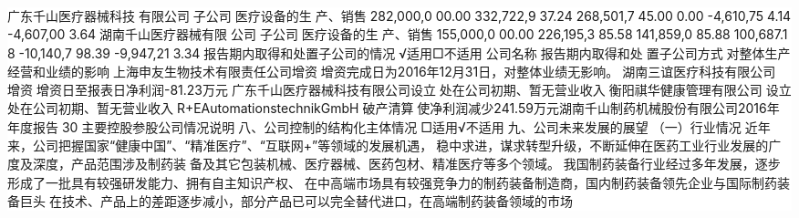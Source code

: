 广东千山医疗器械科技
有限公司
子公司
医疗设备的生
产、销售
282,000,0
00.00
332,722,9
37.24
268,501,7
45.00
0.00
-4,610,75
4.14
-4,607,00
3.64
湖南千山医疗器械有限
公司
子公司
医疗设备的生
产、销售
155,000,0
00.00
226,195,3
85.58
141,859,0
85.88
100,687.1
8
-10,140,7
98.39
-9,947,21
3.34
报告期内取得和处置子公司的情况
√适用□不适用
公司名称
报告期内取得和处
置子公司方式
对整体生产经营和业绩的影响
上海申友生物技术有限责任公司增资
增资完成日为2016年12月31日，对整体业绩无影响。
湖南三谊医疗科技有限公司
增资
增资日至报表日净利润-81.23万元
广东千山医疗器械科技有限公司设立
处在公司初期、暂无营业收入
衡阳祺华健康管理有限公司
设立
处在公司初期、暂无营业收入
R+EAutomationstechnikGmbH
破产清算
使净利润减少241.59万元湖南千山制药机械股份有限公司2016年年度报告
30
主要控股参股公司情况说明
八、公司控制的结构化主体情况
□适用√不适用
九、公司未来发展的展望
（一）行业情况
近年来，公司把握国家“健康中国”、“精准医疗”、“互联网+”等领域的发展机遇，
稳中求进，谋求转型升级，不断延伸在医药工业行业发展的广度及深度，产品范围涉及制药装
备及其它包装机械、医疗器械、医药包材、精准医疗等多个领域。
我国制药装备行业经过多年发展，逐步形成了一批具有较强研发能力、拥有自主知识产权、
在中高端市场具有较强竞争力的制药装备制造商，国内制药装备领先企业与国际制药装备巨头
在技术、产品上的差距逐步减小，部分产品已可以完全替代进口，在高端制药装备领域的市场